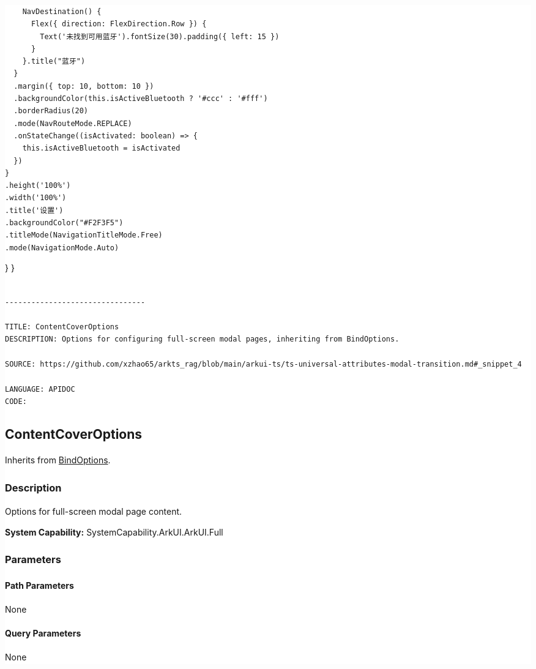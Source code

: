         NavDestination() {
          Flex({ direction: FlexDirection.Row }) {
            Text('未找到可用蓝牙').fontSize(30).padding({ left: 15 })
          }
        }.title("蓝牙")
      }
      .margin({ top: 10, bottom: 10 })
      .backgroundColor(this.isActiveBluetooth ? '#ccc' : '#fff')
      .borderRadius(20)
      .mode(NavRouteMode.REPLACE)
      .onStateChange((isActivated: boolean) => {
        this.isActiveBluetooth = isActivated
      })
    }
    .height('100%')
    .width('100%')
    .title('设置')
    .backgroundColor("#F2F3F5")
    .titleMode(NavigationTitleMode.Free)
    .mode(NavigationMode.Auto)
  }
}
```

--------------------------------

TITLE: ContentCoverOptions
DESCRIPTION: Options for configuring full-screen modal pages, inheriting from BindOptions.

SOURCE: https://github.com/xzhao65/arkts_rag/blob/main/arkui-ts/ts-universal-attributes-modal-transition.md#_snippet_4

LANGUAGE: APIDOC
CODE:
```
## ContentCoverOptions

Inherits from [BindOptions](ts-universal-attributes-sheet-transition.md#bindoptions).

### Description
Options for full-screen modal page content.

**System Capability:** SystemCapability.ArkUI.ArkUI.Full

### Parameters
#### Path Parameters
None

#### Query Parameters
None
